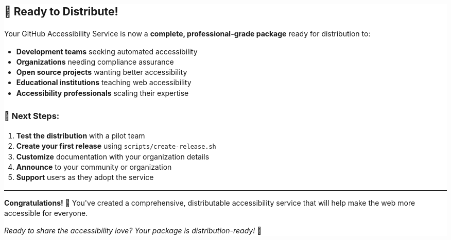 ## 🎊 Ready to Distribute!

Your GitHub Accessibility Service is now a **complete, professional-grade package** ready for distribution to:

- **Development teams** seeking automated accessibility
- **Organizations** needing compliance assurance
- **Open source projects** wanting better accessibility
- **Educational institutions** teaching web accessibility
- **Accessibility professionals** scaling their expertise

### 🚀 Next Steps:
1. **Test the distribution** with a pilot team
2. **Create your first release** using `scripts/create-release.sh`
3. **Customize** documentation with your organization details
4. **Announce** to your community or organization
5. **Support** users as they adopt the service

---

**Congratulations!** 🎉 You've created a comprehensive, distributable accessibility service that will help make the web more accessible for everyone.

*Ready to share the accessibility love? Your package is distribution-ready!* 🌟 